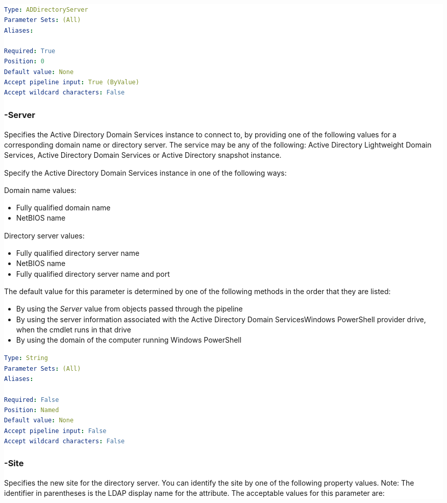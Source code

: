 ```yaml
Type: ADDirectoryServer
Parameter Sets: (All)
Aliases: 

Required: True
Position: 0
Default value: None
Accept pipeline input: True (ByValue)
Accept wildcard characters: False
```

### -Server
Specifies the Active Directory Domain Services instance to connect to, by providing one of the following values for a corresponding domain name or directory server.
The service may be any of the following:  Active Directory Lightweight Domain Services, Active Directory Domain Services or Active Directory snapshot instance.

Specify the Active Directory Domain Services instance in one of the following ways: 

Domain name values:

- Fully qualified domain name
- NetBIOS name

 Directory server values: 

- Fully qualified directory server name
- NetBIOS name
- Fully qualified directory server name and port

The default value for this parameter is determined by one of the following methods in the order that they are listed:

- By using the *Server* value from objects passed through the pipeline
- By using the server information associated with the Active Directory Domain ServicesWindows PowerShell provider drive, when the cmdlet runs in that drive
- By using the domain of the computer running Windows PowerShell

```yaml
Type: String
Parameter Sets: (All)
Aliases: 

Required: False
Position: Named
Default value: None
Accept pipeline input: False
Accept wildcard characters: False
```

### -Site
Specifies the new site for the directory server.
You can identify the site by one of the following property values.
Note: The identifier in parentheses is the LDAP display name for the attribute.
The acceptable values for this parameter are:
